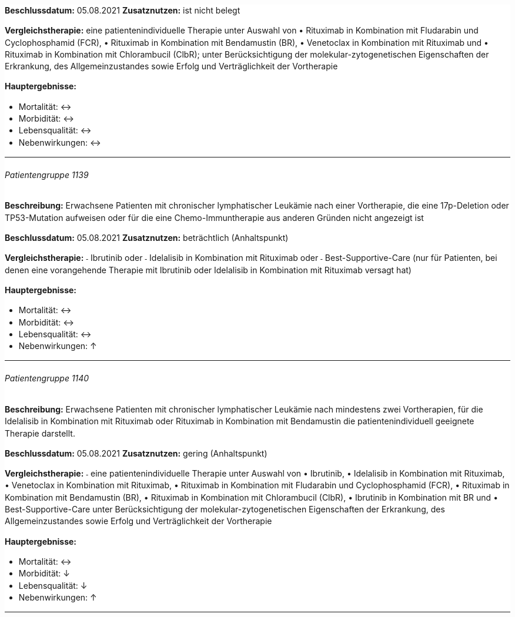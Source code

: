 **Beschlussdatum:** 05.08.2021
**Zusatznutzen:** ist nicht belegt

**Vergleichstherapie:** eine patientenindividuelle Therapie unter Auswahl von • Rituximab in Kombination mit Fludarabin und Cyclophosphamid (FCR), • Rituximab in Kombination mit Bendamustin (BR), • Venetoclax in Kombination mit Rituximab und • Rituximab in Kombination mit Chlorambucil (ClbR); unter Berücksichtigung der molekular-zytogenetischen Eigenschaften der Erkrankung, des Allgemeinzustandes sowie Erfolg und Verträglichkeit der Vortherapie

**Hauptergebnisse:**
- Mortalität: &harr;
- Morbidität: &harr;
- Lebensqualität: &harr;
- Nebenwirkungen: &harr;

---

###### Patientengruppe 1139

**Beschreibung:** Erwachsene Patienten mit chronischer lymphatischer Leukämie nach einer Vortherapie, die eine 17p-Deletion oder TP53-Mutation aufweisen oder für die eine Chemo-Immuntherapie aus anderen Gründen nicht angezeigt ist

**Beschlussdatum:** 05.08.2021
**Zusatznutzen:** beträchtlich (Anhaltspunkt)

**Vergleichstherapie:** ˗ Ibrutinib oder ˗ Idelalisib in Kombination mit Rituximab oder ˗ Best-Supportive-Care (nur für Patienten, bei denen eine vorangehende Therapie mit Ibrutinib oder Idelalisib in Kombination mit Rituximab versagt hat)

**Hauptergebnisse:**
- Mortalität: &harr;
- Morbidität: &harr;
- Lebensqualität: &harr;
- Nebenwirkungen: &uarr;

---

###### Patientengruppe 1140

**Beschreibung:** Erwachsene Patienten mit chronischer lymphatischer Leukämie nach mindestens zwei Vortherapien, für die Idelalisib in Kombination mit Rituximab oder Rituximab in Kombination mit Bendamustin die patientenindividuell geeignete Therapie darstellt.

**Beschlussdatum:** 05.08.2021
**Zusatznutzen:** gering (Anhaltspunkt)

**Vergleichstherapie:** ˗ eine patientenindividuelle Therapie unter Auswahl von • Ibrutinib, • Idelalisib in Kombination mit Rituximab, • Venetoclax in Kombination mit Rituximab, • Rituximab in Kombination mit Fludarabin und Cyclophosphamid (FCR), • Rituximab in Kombination mit Bendamustin (BR), • Rituximab in Kombination mit Chlorambucil (ClbR), • Ibrutinib in Kombination mit BR und • Best-Supportive-Care unter Berücksichtigung der molekular-zytogenetischen Eigenschaften der Erkrankung, des Allgemeinzustandes sowie Erfolg und Verträglichkeit der Vortherapie

**Hauptergebnisse:**
- Mortalität: &harr;
- Morbidität: &darr;
- Lebensqualität: &darr;
- Nebenwirkungen: &uarr;

---